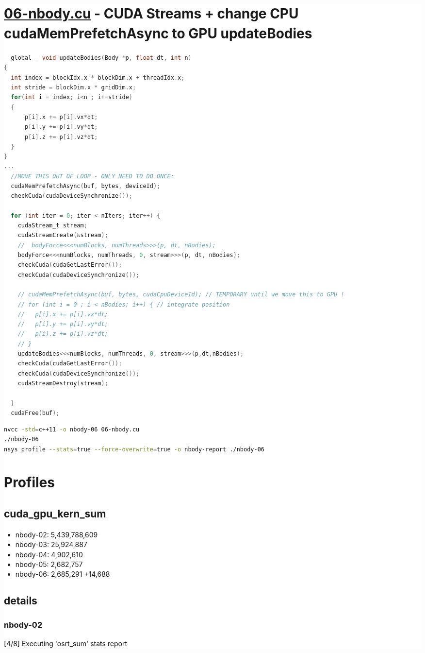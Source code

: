 
# [06-nbody.cu](06-nbody.cu) - CUDA Streams + change CPU cudaMemPrefetchAsync to GPU updateBodies
```C
__global__ void updateBodies(Body *p, float dt, int n)
{
  int index = blockIdx.x * blockDim.x + threadIdx.x;
  int stride = blockDim.x * gridDim.x;
  for(int i = index; i<n ; i+=stride)
  {
      p[i].x += p[i].vx*dt;
      p[i].y += p[i].vy*dt;
      p[i].z += p[i].vz*dt;
  }
}
...
  //MOVE THIS OUT OF LOOP - ONLY NEED TO DO ONCE:
  cudaMemPrefetchAsync(buf, bytes, deviceId);
  checkCuda(cudaDeviceSynchronize());

  for (int iter = 0; iter < nIters; iter++) {
    cudaStream_t stream;
    cudaStreamCreate(&stream);
    //  bodyForce<<<numBlocks, numThreads>>>(p, dt, nBodies); 
    bodyForce<<<numBlocks, numThreads, 0, stream>>>(p, dt, nBodies); 
    checkCuda(cudaGetLastError());
    checkCuda(cudaDeviceSynchronize());
    
    // cudaMemPrefetchAsync(buf, bytes, cudaCpuDeviceId); // TEMPORARY until we move this to GPU !
    // for (int i = 0 ; i < nBodies; i++) { // integrate position
    //   p[i].x += p[i].vx*dt;
    //   p[i].y += p[i].vy*dt;
    //   p[i].z += p[i].vz*dt;
    // }
    updateBodies<<<numBlocks, numThreads, 0, stream>>>(p,dt,nBodies);
    checkCuda(cudaGetLastError());
    checkCuda(cudaDeviceSynchronize());
    cudaStreamDestroy(stream);

  }
  cudaFree(buf);	
```
```bash
nvcc -std=c++11 -o nbody-06 06-nbody.cu
./nbody-06
nsys profile --stats=true --force-overwrite=true -o nbody-report ./nbody-06
```

# Profiles
## cuda_gpu_kern_sum
- nbody-02: 5,439,788,609
- nbody-03:    25,924,887
- nbody-04:     4,902,610
- nbody-05:     2,682,757
- nbody-06:     2,685,291 
                  +14,688
## details
### nbody-02
[4/8] Executing 'osrt_sum' stats report
